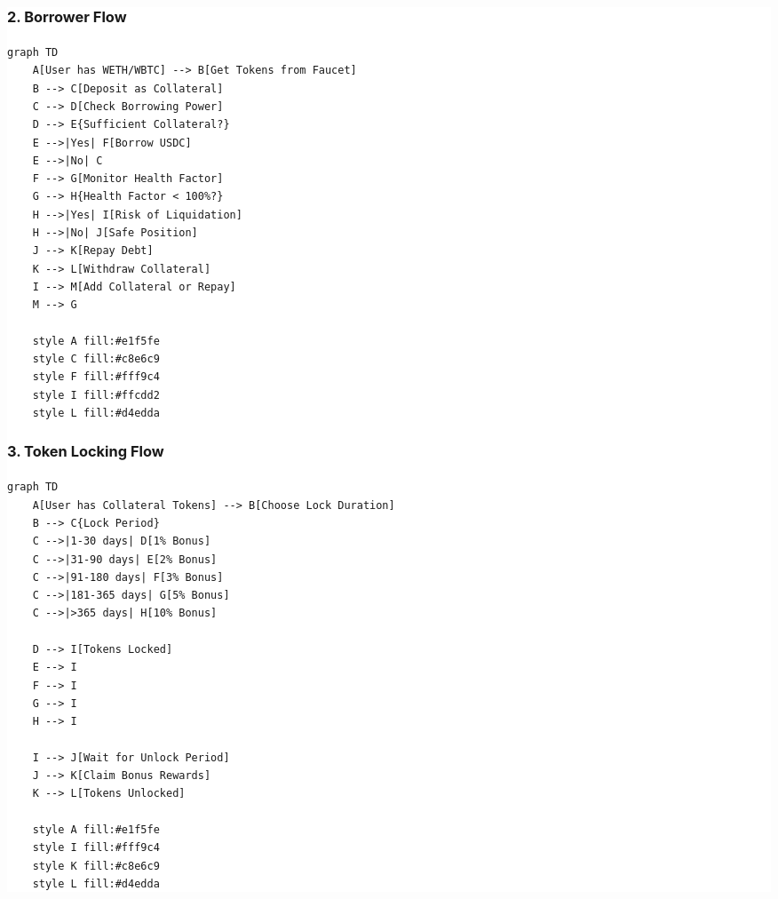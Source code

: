 ### 2. Borrower Flow

```mermaid
graph TD
    A[User has WETH/WBTC] --> B[Get Tokens from Faucet]
    B --> C[Deposit as Collateral]
    C --> D[Check Borrowing Power]
    D --> E{Sufficient Collateral?}
    E -->|Yes| F[Borrow USDC]
    E -->|No| C
    F --> G[Monitor Health Factor]
    G --> H{Health Factor < 100%?}
    H -->|Yes| I[Risk of Liquidation]
    H -->|No| J[Safe Position]
    J --> K[Repay Debt]
    K --> L[Withdraw Collateral]
    I --> M[Add Collateral or Repay]
    M --> G
    
    style A fill:#e1f5fe
    style C fill:#c8e6c9
    style F fill:#fff9c4
    style I fill:#ffcdd2
    style L fill:#d4edda
```

### 3. Token Locking Flow

```mermaid
graph TD
    A[User has Collateral Tokens] --> B[Choose Lock Duration]
    B --> C{Lock Period}
    C -->|1-30 days| D[1% Bonus]
    C -->|31-90 days| E[2% Bonus]
    C -->|91-180 days| F[3% Bonus]
    C -->|181-365 days| G[5% Bonus]
    C -->|>365 days| H[10% Bonus]
    
    D --> I[Tokens Locked]
    E --> I
    F --> I
    G --> I
    H --> I
    
    I --> J[Wait for Unlock Period]
    J --> K[Claim Bonus Rewards]
    K --> L[Tokens Unlocked]
    
    style A fill:#e1f5fe
    style I fill:#fff9c4
    style K fill:#c8e6c9
    style L fill:#d4edda
```
